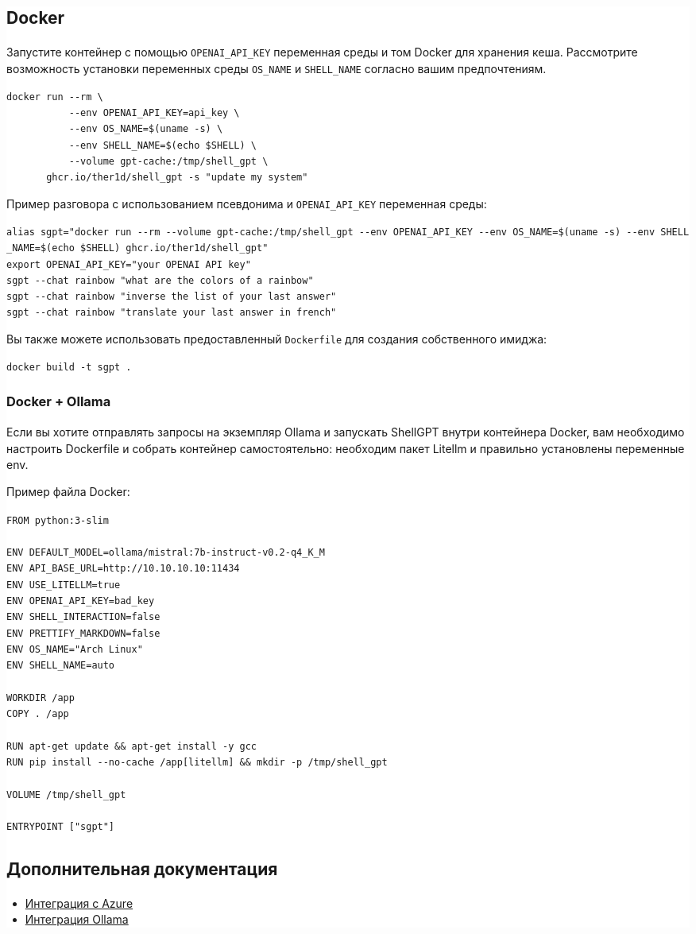 ```
```
## Docker

Запустите контейнер с помощью `OPENAI_API_KEY` переменная среды и том Docker для хранения кеша. Рассмотрите возможность установки переменных среды `OS_NAME` и `SHELL_NAME` согласно вашим предпочтениям.

```shell
docker run --rm \
           --env OPENAI_API_KEY=api_key \
           --env OS_NAME=$(uname -s) \
           --env SHELL_NAME=$(echo $SHELL) \
           --volume gpt-cache:/tmp/shell_gpt \
       ghcr.io/ther1d/shell_gpt -s "update my system"
```

Пример разговора с использованием псевдонима и `OPENAI_API_KEY` переменная среды:

```shell
alias sgpt="docker run --rm --volume gpt-cache:/tmp/shell_gpt --env OPENAI_API_KEY --env OS_NAME=$(uname -s) --env SHELL_NAME=$(echo $SHELL) ghcr.io/ther1d/shell_gpt"
export OPENAI_API_KEY="your OPENAI API key"
sgpt --chat rainbow "what are the colors of a rainbow"
sgpt --chat rainbow "inverse the list of your last answer"
sgpt --chat rainbow "translate your last answer in french"
```

Вы также можете использовать предоставленный `Dockerfile` для создания собственного имиджа:

```shell
docker build -t sgpt .
```
### Docker + Ollama

Если вы хотите отправлять запросы на экземпляр Ollama и запускать ShellGPT внутри контейнера Docker, вам необходимо настроить Dockerfile и собрать контейнер самостоятельно: необходим пакет Litellm и правильно установлены переменные env.

Пример файла Docker:

```
FROM python:3-slim

ENV DEFAULT_MODEL=ollama/mistral:7b-instruct-v0.2-q4_K_M
ENV API_BASE_URL=http://10.10.10.10:11434
ENV USE_LITELLM=true
ENV OPENAI_API_KEY=bad_key
ENV SHELL_INTERACTION=false
ENV PRETTIFY_MARKDOWN=false
ENV OS_NAME="Arch Linux"
ENV SHELL_NAME=auto

WORKDIR /app
COPY . /app

RUN apt-get update && apt-get install -y gcc
RUN pip install --no-cache /app[litellm] && mkdir -p /tmp/shell_gpt

VOLUME /tmp/shell_gpt

ENTRYPOINT ["sgpt"]
```
## Дополнительная документация

- [Интеграция с Azure](https://github.com/TheR1D/shell_gpt/wiki/Azure)
- [Интеграция Ollama](https://github.com/TheR1D/shell_gpt/wiki/Ollama)